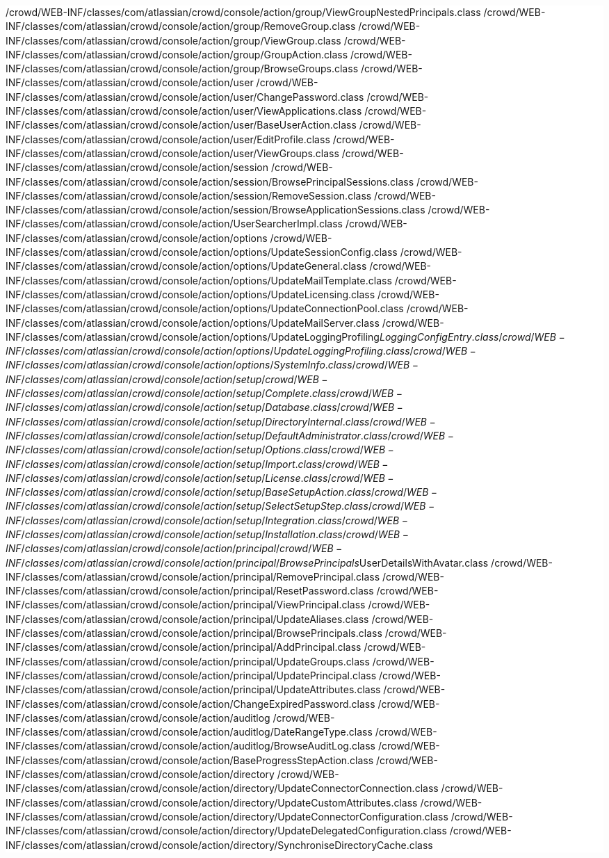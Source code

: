 /crowd/WEB-INF/classes/com/atlassian/crowd/console/action/group/ViewGroupNestedPrincipals.class
/crowd/WEB-INF/classes/com/atlassian/crowd/console/action/group/RemoveGroup.class
/crowd/WEB-INF/classes/com/atlassian/crowd/console/action/group/ViewGroup.class
/crowd/WEB-INF/classes/com/atlassian/crowd/console/action/group/GroupAction.class
/crowd/WEB-INF/classes/com/atlassian/crowd/console/action/group/BrowseGroups.class
/crowd/WEB-INF/classes/com/atlassian/crowd/console/action/user
/crowd/WEB-INF/classes/com/atlassian/crowd/console/action/user/ChangePassword.class
/crowd/WEB-INF/classes/com/atlassian/crowd/console/action/user/ViewApplications.class
/crowd/WEB-INF/classes/com/atlassian/crowd/console/action/user/BaseUserAction.class
/crowd/WEB-INF/classes/com/atlassian/crowd/console/action/user/EditProfile.class
/crowd/WEB-INF/classes/com/atlassian/crowd/console/action/user/ViewGroups.class
/crowd/WEB-INF/classes/com/atlassian/crowd/console/action/session
/crowd/WEB-INF/classes/com/atlassian/crowd/console/action/session/BrowsePrincipalSessions.class
/crowd/WEB-INF/classes/com/atlassian/crowd/console/action/session/RemoveSession.class
/crowd/WEB-INF/classes/com/atlassian/crowd/console/action/session/BrowseApplicationSessions.class
/crowd/WEB-INF/classes/com/atlassian/crowd/console/action/UserSearcherImpl.class
/crowd/WEB-INF/classes/com/atlassian/crowd/console/action/options
/crowd/WEB-INF/classes/com/atlassian/crowd/console/action/options/UpdateSessionConfig.class
/crowd/WEB-INF/classes/com/atlassian/crowd/console/action/options/UpdateGeneral.class
/crowd/WEB-INF/classes/com/atlassian/crowd/console/action/options/UpdateMailTemplate.class
/crowd/WEB-INF/classes/com/atlassian/crowd/console/action/options/UpdateLicensing.class
/crowd/WEB-INF/classes/com/atlassian/crowd/console/action/options/UpdateConnectionPool.class
/crowd/WEB-INF/classes/com/atlassian/crowd/console/action/options/UpdateMailServer.class
/crowd/WEB-INF/classes/com/atlassian/crowd/console/action/options/UpdateLoggingProfiling$LoggingConfigEntry.class
/crowd/WEB-INF/classes/com/atlassian/crowd/console/action/options/UpdateLoggingProfiling.class
/crowd/WEB-INF/classes/com/atlassian/crowd/console/action/options/SystemInfo.class
/crowd/WEB-INF/classes/com/atlassian/crowd/console/action/setup
/crowd/WEB-INF/classes/com/atlassian/crowd/console/action/setup/Complete.class
/crowd/WEB-INF/classes/com/atlassian/crowd/console/action/setup/Database.class
/crowd/WEB-INF/classes/com/atlassian/crowd/console/action/setup/DirectoryInternal.class
/crowd/WEB-INF/classes/com/atlassian/crowd/console/action/setup/DefaultAdministrator.class
/crowd/WEB-INF/classes/com/atlassian/crowd/console/action/setup/Options.class
/crowd/WEB-INF/classes/com/atlassian/crowd/console/action/setup/Import.class
/crowd/WEB-INF/classes/com/atlassian/crowd/console/action/setup/License.class
/crowd/WEB-INF/classes/com/atlassian/crowd/console/action/setup/BaseSetupAction.class
/crowd/WEB-INF/classes/com/atlassian/crowd/console/action/setup/SelectSetupStep.class
/crowd/WEB-INF/classes/com/atlassian/crowd/console/action/setup/Integration.class
/crowd/WEB-INF/classes/com/atlassian/crowd/console/action/setup/Installation.class
/crowd/WEB-INF/classes/com/atlassian/crowd/console/action/principal
/crowd/WEB-INF/classes/com/atlassian/crowd/console/action/principal/BrowsePrincipals$UserDetailsWithAvatar.class
/crowd/WEB-INF/classes/com/atlassian/crowd/console/action/principal/RemovePrincipal.class
/crowd/WEB-INF/classes/com/atlassian/crowd/console/action/principal/ResetPassword.class
/crowd/WEB-INF/classes/com/atlassian/crowd/console/action/principal/ViewPrincipal.class
/crowd/WEB-INF/classes/com/atlassian/crowd/console/action/principal/UpdateAliases.class
/crowd/WEB-INF/classes/com/atlassian/crowd/console/action/principal/BrowsePrincipals.class
/crowd/WEB-INF/classes/com/atlassian/crowd/console/action/principal/AddPrincipal.class
/crowd/WEB-INF/classes/com/atlassian/crowd/console/action/principal/UpdateGroups.class
/crowd/WEB-INF/classes/com/atlassian/crowd/console/action/principal/UpdatePrincipal.class
/crowd/WEB-INF/classes/com/atlassian/crowd/console/action/principal/UpdateAttributes.class
/crowd/WEB-INF/classes/com/atlassian/crowd/console/action/ChangeExpiredPassword.class
/crowd/WEB-INF/classes/com/atlassian/crowd/console/action/auditlog
/crowd/WEB-INF/classes/com/atlassian/crowd/console/action/auditlog/DateRangeType.class
/crowd/WEB-INF/classes/com/atlassian/crowd/console/action/auditlog/BrowseAuditLog.class
/crowd/WEB-INF/classes/com/atlassian/crowd/console/action/BaseProgressStepAction.class
/crowd/WEB-INF/classes/com/atlassian/crowd/console/action/directory
/crowd/WEB-INF/classes/com/atlassian/crowd/console/action/directory/UpdateConnectorConnection.class
/crowd/WEB-INF/classes/com/atlassian/crowd/console/action/directory/UpdateCustomAttributes.class
/crowd/WEB-INF/classes/com/atlassian/crowd/console/action/directory/UpdateConnectorConfiguration.class
/crowd/WEB-INF/classes/com/atlassian/crowd/console/action/directory/UpdateDelegatedConfiguration.class
/crowd/WEB-INF/classes/com/atlassian/crowd/console/action/directory/SynchroniseDirectoryCache.class